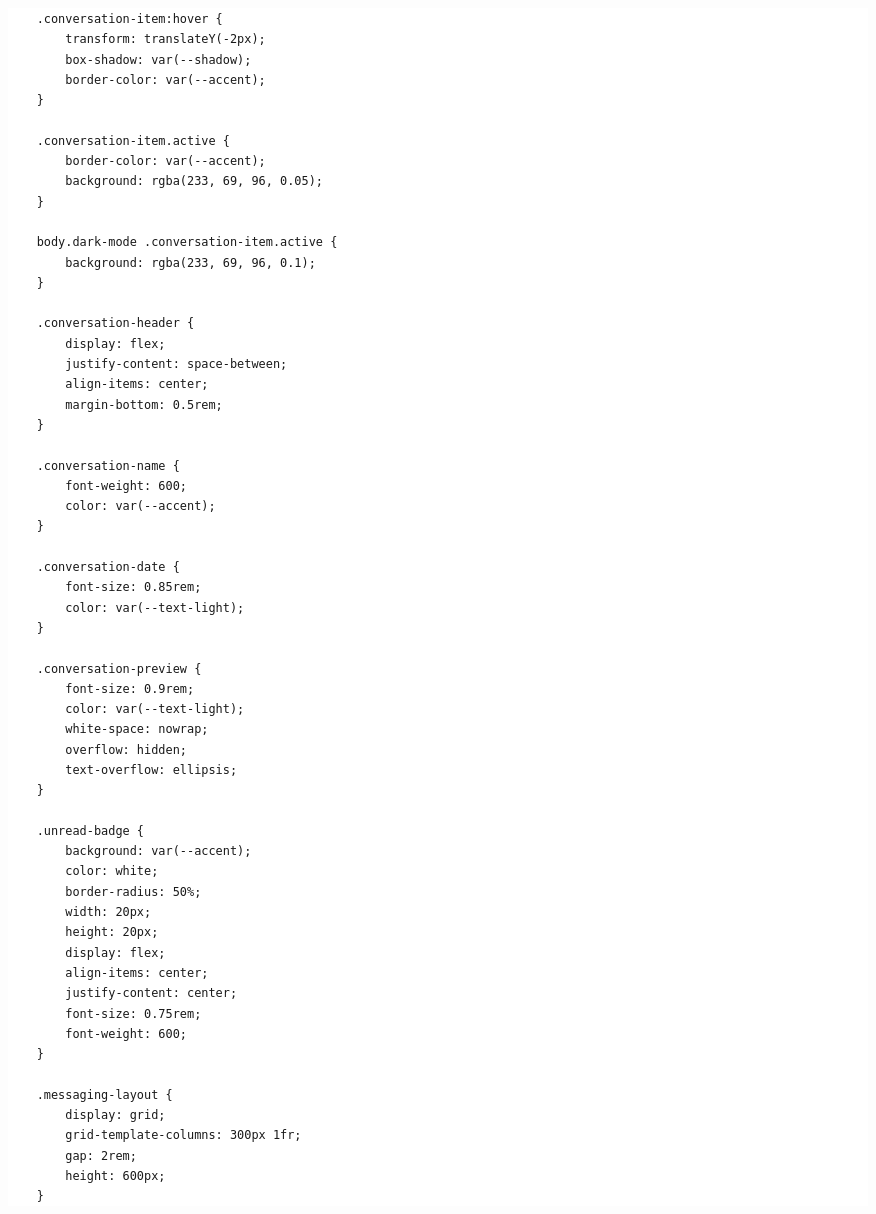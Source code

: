         .conversation-item:hover {
            transform: translateY(-2px);
            box-shadow: var(--shadow);
            border-color: var(--accent);
        }

        .conversation-item.active {
            border-color: var(--accent);
            background: rgba(233, 69, 96, 0.05);
        }

        body.dark-mode .conversation-item.active {
            background: rgba(233, 69, 96, 0.1);
        }

        .conversation-header {
            display: flex;
            justify-content: space-between;
            align-items: center;
            margin-bottom: 0.5rem;
        }

        .conversation-name {
            font-weight: 600;
            color: var(--accent);
        }

        .conversation-date {
            font-size: 0.85rem;
            color: var(--text-light);
        }

        .conversation-preview {
            font-size: 0.9rem;
            color: var(--text-light);
            white-space: nowrap;
            overflow: hidden;
            text-overflow: ellipsis;
        }

        .unread-badge {
            background: var(--accent);
            color: white;
            border-radius: 50%;
            width: 20px;
            height: 20px;
            display: flex;
            align-items: center;
            justify-content: center;
            font-size: 0.75rem;
            font-weight: 600;
        }

        .messaging-layout {
            display: grid;
            grid-template-columns: 300px 1fr;
            gap: 2rem;
            height: 600px;
        }

